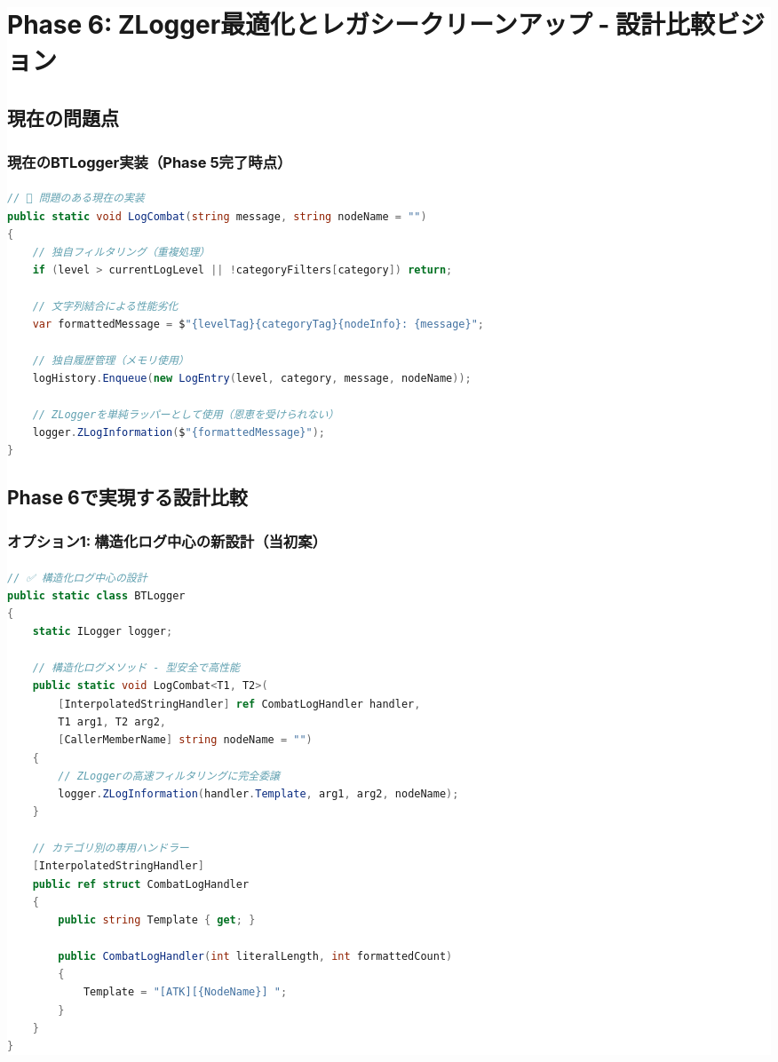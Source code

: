 # Phase 6: ZLogger最適化とレガシークリーンアップ - 設計比較ビジョン

## 現在の問題点

### 現在のBTLogger実装（Phase 5完了時点）
```csharp
// 🔴 問題のある現在の実装
public static void LogCombat(string message, string nodeName = "")
{
    // 独自フィルタリング（重複処理）
    if (level > currentLogLevel || !categoryFilters[category]) return;
    
    // 文字列結合による性能劣化
    var formattedMessage = $"{levelTag}{categoryTag}{nodeInfo}: {message}";
    
    // 独自履歴管理（メモリ使用）
    logHistory.Enqueue(new LogEntry(level, category, message, nodeName));
    
    // ZLoggerを単純ラッパーとして使用（恩恵を受けられない）
    logger.ZLogInformation($"{formattedMessage}");
}
```

## Phase 6で実現する設計比較

### オプション1: 構造化ログ中心の新設計（当初案）

```csharp
// ✅ 構造化ログ中心の設計
public static class BTLogger
{
    static ILogger logger;
    
    // 構造化ログメソッド - 型安全で高性能
    public static void LogCombat<T1, T2>(
        [InterpolatedStringHandler] ref CombatLogHandler handler,
        T1 arg1, T2 arg2, 
        [CallerMemberName] string nodeName = "")
    {
        // ZLoggerの高速フィルタリングに完全委譲
        logger.ZLogInformation(handler.Template, arg1, arg2, nodeName);
    }
    
    // カテゴリ別の専用ハンドラー
    [InterpolatedStringHandler]
    public ref struct CombatLogHandler
    {
        public string Template { get; }
        
        public CombatLogHandler(int literalLength, int formattedCount)
        {
            Template = "[ATK][{NodeName}] ";
        }
    }
}
```

